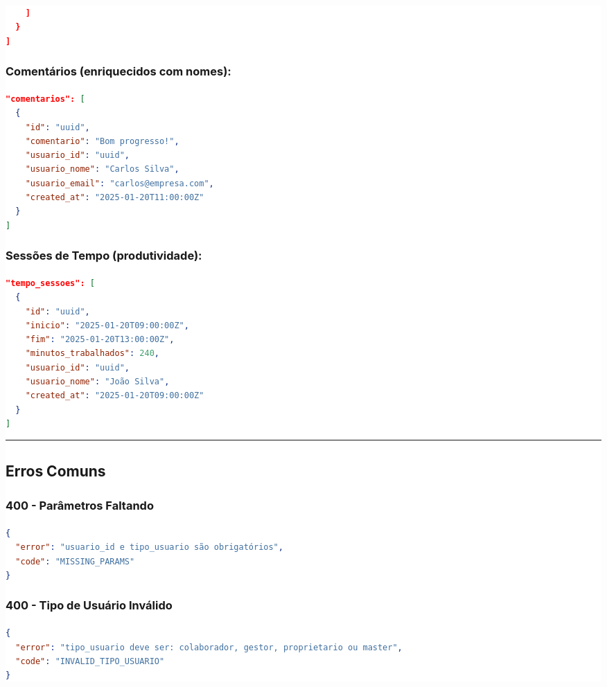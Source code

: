```json
    ]
  }
]
```

### Comentários (enriquecidos com nomes):

```json
"comentarios": [
  {
    "id": "uuid",
    "comentario": "Bom progresso!",
    "usuario_id": "uuid",
    "usuario_nome": "Carlos Silva",
    "usuario_email": "carlos@empresa.com",
    "created_at": "2025-01-20T11:00:00Z"
  }
]
```

### Sessões de Tempo (produtividade):

```json
"tempo_sessoes": [
  {
    "id": "uuid",
    "inicio": "2025-01-20T09:00:00Z",
    "fim": "2025-01-20T13:00:00Z",
    "minutos_trabalhados": 240,
    "usuario_id": "uuid",
    "usuario_nome": "João Silva",
    "created_at": "2025-01-20T09:00:00Z"
  }
]
```

---

## Erros Comuns

### 400 - Parâmetros Faltando

```json
{
  "error": "usuario_id e tipo_usuario são obrigatórios",
  "code": "MISSING_PARAMS"
}
```

### 400 - Tipo de Usuário Inválido

```json
{
  "error": "tipo_usuario deve ser: colaborador, gestor, proprietario ou master",
  "code": "INVALID_TIPO_USUARIO"
}
```
